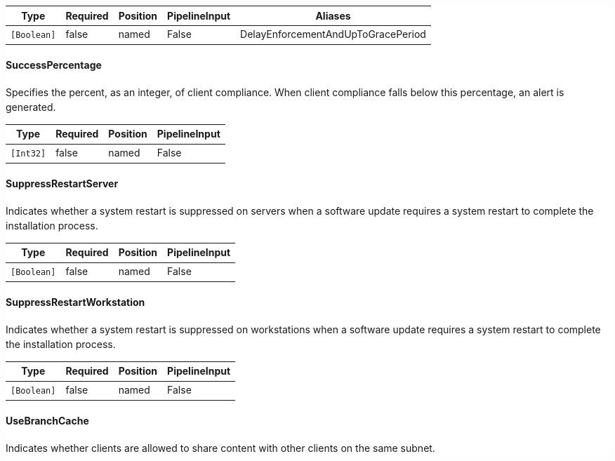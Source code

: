 




|Type       |Required|Position|PipelineInput|Aliases                           |
|-----------|--------|--------|-------------|----------------------------------|
|`[Boolean]`|false   |named   |False        |DelayEnforcementAndUpToGracePeriod|



#### **SuccessPercentage**

Specifies the percent, as an integer, of client compliance. When client compliance falls below this percentage, an alert is generated.






|Type     |Required|Position|PipelineInput|
|---------|--------|--------|-------------|
|`[Int32]`|false   |named   |False        |



#### **SuppressRestartServer**

Indicates whether a system restart is suppressed on servers when a software update requires a system restart to complete the installation process.






|Type       |Required|Position|PipelineInput|
|-----------|--------|--------|-------------|
|`[Boolean]`|false   |named   |False        |



#### **SuppressRestartWorkstation**

Indicates whether a system restart is suppressed on workstations when a software update requires a system restart to complete the installation process.






|Type       |Required|Position|PipelineInput|
|-----------|--------|--------|-------------|
|`[Boolean]`|false   |named   |False        |



#### **UseBranchCache**

Indicates whether clients are allowed to share content with other clients on the same subnet.



